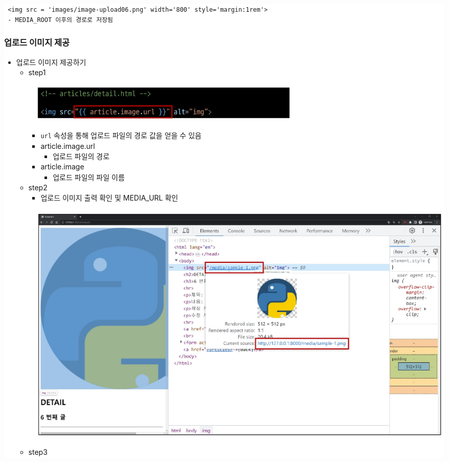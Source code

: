      <img src = 'images/image-upload06.png' width='800' style='margin:1rem'>
     - MEDIA_ROOT 이후의 경로로 저장됨


### 업로드 이미지 제공
- 업로드 이미지 제공하기
  - step1  
     <img src = 'images/supply-image.png' width='500' style='margin:1rem'>
    - `url` 속성을 통해 업로드 파일의 경로 값을 얻을 수 있음
    - article.image.url
      - 업로드 파일의 경로
    - article.image
      - 업로드 파일의 파일 이름
  - step2
    - 업로드 이미지 출력 확인 및 MEDIA_URL 확인  
     <img src = 'images/supply-image02.png' width='800' style='margin:1rem'>
  - step3  